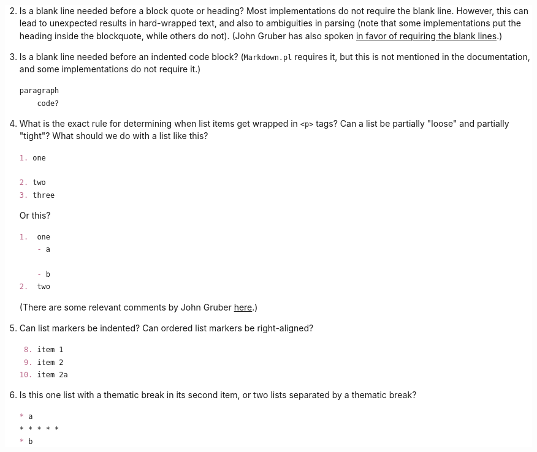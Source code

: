 2.  Is a blank line needed before a block quote or heading?
    Most implementations do not require the blank line.  However,
    this can lead to unexpected results in hard-wrapped text, and
    also to ambiguities in parsing (note that some implementations
    put the heading inside the blockquote, while others do not).
    (John Gruber has also spoken [in favor of requiring the blank
    lines](http://article.gmane.org/gmane.text.markdown.general/2146).)

3.  Is a blank line needed before an indented code block?
    (`Markdown.pl` requires it, but this is not mentioned in the
    documentation, and some implementations do not require it.)

    ``` markdown
    paragraph
        code?
    ```

4.  What is the exact rule for determining when list items get
    wrapped in `<p>` tags?  Can a list be partially "loose" and partially
    "tight"?  What should we do with a list like this?

    ``` markdown
    1. one

    2. two
    3. three
    ```

    Or this?

    ``` markdown
    1.  one
        - a

        - b
    2.  two
    ```

    (There are some relevant comments by John Gruber
    [here](http://article.gmane.org/gmane.text.markdown.general/2554).)

5.  Can list markers be indented?  Can ordered list markers be right-aligned?

    ``` markdown
     8. item 1
     9. item 2
    10. item 2a
    ```

6.  Is this one list with a thematic break in its second item,
    or two lists separated by a thematic break?

    ``` markdown
    * a
    * * * * *
    * b
    ```
